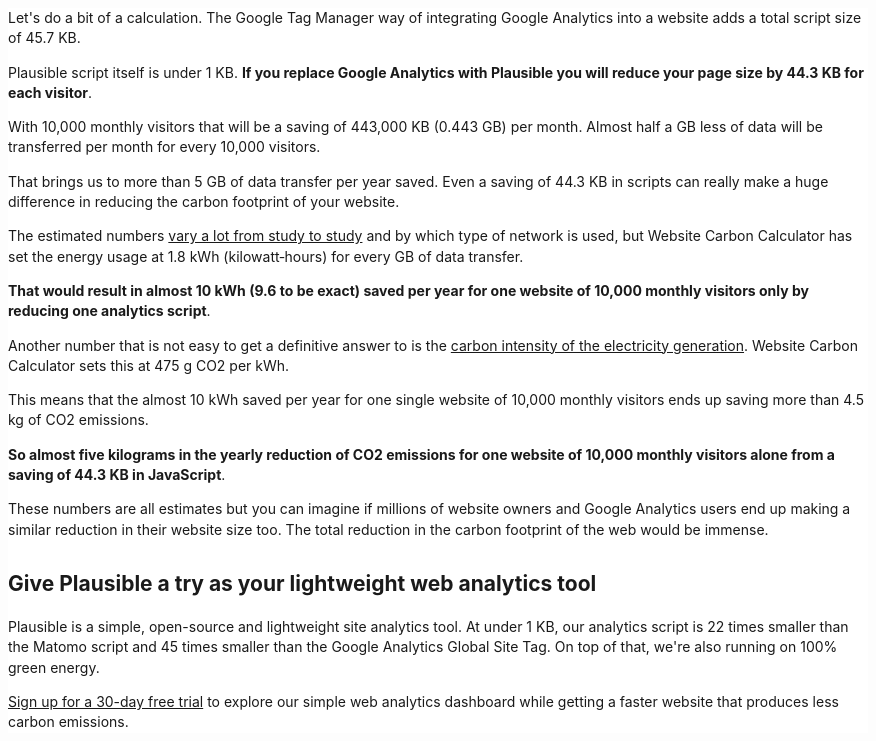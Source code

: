 Let's do a bit of a calculation. The Google Tag Manager way of integrating Google Analytics into a website adds a total script size of 45.7 KB.

Plausible script itself is under 1 KB. **If you replace Google Analytics with Plausible you will reduce your page size by 44.3 KB for each visitor**.

With 10,000 monthly visitors that will be a saving of 443,000 KB (0.443 GB) per month. Almost half a GB less of data will be transferred per month for every 10,000 visitors.

That brings us to more than 5 GB of data transfer per year saved. Even a saving of 44.3 KB in scripts can really make a huge difference in reducing the carbon footprint of your website.

The estimated numbers [vary a lot from study to study](https://onlinelibrary.wiley.com/doi/full/10.1111/jiec.12630) and by which type of network is used, but Website Carbon Calculator has set the energy usage at 1.8 kWh (kilowatt‐hours) for every GB of data transfer.

**That would result in almost 10 kWh (9.6 to be exact) saved per year for one website of 10,000 monthly visitors only by reducing one analytics script**.

Another number that is not easy to get a definitive answer to is the [carbon intensity of the electricity generation](https://www.eea.europa.eu/data-and-maps/indicators/overview-of-the-electricity-production-2/assessment-4). Website Carbon Calculator sets this at 475 g CO2 per kWh.

This means that the almost 10 kWh saved per year for one single website of 10,000 monthly visitors ends up saving more than 4.5 kg of CO2 emissions.

**So almost five kilograms in the yearly reduction of CO2 emissions for one website of 10,000 monthly visitors alone from a saving of 44.3 KB in JavaScript**.

These numbers are all estimates but you can imagine if millions of website owners and Google Analytics users end up making a similar reduction in their website size too. The total reduction in the carbon footprint of the web would be immense.

## Give Plausible a try as your lightweight web analytics tool

Plausible is a simple, open-source and lightweight site analytics tool. At under 1 KB, our analytics script is 22 times smaller than the Matomo script and 45 times smaller than the Google Analytics Global Site Tag. On top of that, we're also running on 100% green energy. 

[Sign up for a 30-day free trial](https://plausible.io/register) to explore our simple web analytics dashboard while getting a faster website that produces less carbon emissions.